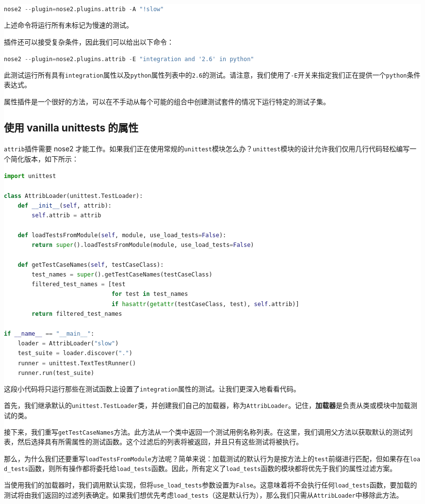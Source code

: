 ```py
nose2 --plugin=nose2.plugins.attrib -A "!slow"

```

上述命令将运行所有未标记为慢速的测试。

插件还可以接受复杂条件，因此我们可以给出以下命令：

```py
nose2 --plugin=nose2.plugins.attrib -E "integration and '2.6' in python"

```

此测试运行所有具有`integration`属性以及`python`属性列表中的`2.6`的测试。请注意，我们使用了`-E`开关来指定我们正在提供一个`python`条件表达式。

属性插件是一个很好的方法，可以在不手动从每个可能的组合中创建测试套件的情况下运行特定的测试子集。

## 使用 vanilla unittests 的属性

`attrib`插件需要 nose2 才能工作。如果我们正在使用常规的`unittest`模块怎么办？`unittest`模块的设计允许我们仅用几行代码轻松编写一个简化版本，如下所示：

```py
import unittest

class AttribLoader(unittest.TestLoader):
    def __init__(self, attrib):
        self.attrib = attrib

    def loadTestsFromModule(self, module, use_load_tests=False):
        return super().loadTestsFromModule(module, use_load_tests=False)

    def getTestCaseNames(self, testCaseClass):
        test_names = super().getTestCaseNames(testCaseClass)
        filtered_test_names = [test
                               for test in test_names
                               if hasattr(getattr(testCaseClass, test), self.attrib)]
        return filtered_test_names

if __name__ == "__main__":
    loader = AttribLoader("slow")
    test_suite = loader.discover(".")
    runner = unittest.TextTestRunner()
    runner.run(test_suite)
```

这段小代码将只运行那些在测试函数上设置了`integration`属性的测试。让我们更深入地看看代码。

首先，我们继承默认的`unittest.TestLoader`类，并创建我们自己的加载器，称为`AttribLoader`。记住，**加载器**是负责从类或模块中加载测试的类。

接下来，我们重写`getTestCaseNames`方法。此方法从一个类中返回一个测试用例名称列表。在这里，我们调用父方法以获取默认的测试列表，然后选择具有所需属性的测试函数。这个过滤后的列表将被返回，并且只有这些测试将被执行。

那么，为什么我们还要重写`loadTestsFromModule`方法呢？简单来说：加载测试的默认行为是按方法上的`test`前缀进行匹配，但如果存在`load_tests`函数，则所有操作都将委托给`load_tests`函数。因此，所有定义了`load_tests`函数的模块都将优先于我们的属性过滤方案。

当使用我们的加载器时，我们调用默认实现，但将`use_load_tests`参数设置为`False`。这意味着将不会执行任何`load_tests`函数，要加载的测试将由我们返回的过滤列表确定。如果我们想优先考虑`load_tests`（这是默认行为），那么我们只需从`AttribLoader`中移除此方法。
